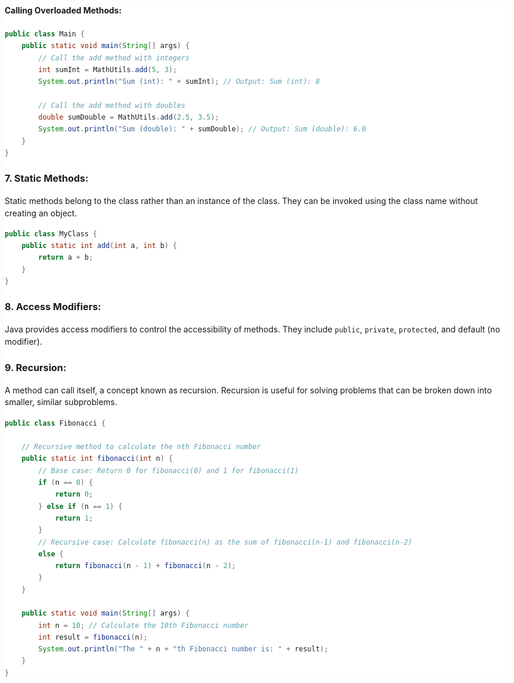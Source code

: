 #### Calling Overloaded Methods:

```java
public class Main {
    public static void main(String[] args) {
        // Call the add method with integers
        int sumInt = MathUtils.add(5, 3);
        System.out.println("Sum (int): " + sumInt); // Output: Sum (int): 8

        // Call the add method with doubles
        double sumDouble = MathUtils.add(2.5, 3.5);
        System.out.println("Sum (double): " + sumDouble); // Output: Sum (double): 6.0
    }
}
```

### 7. Static Methods:

Static methods belong to the class rather than an instance of the class. They can be invoked using the class name without creating an object.

```java
public class MyClass {
    public static int add(int a, int b) {
        return a + b;
    }
}
```

### 8. Access Modifiers:

Java provides access modifiers to control the accessibility of methods. They include `public`, `private`, `protected`, and default (no modifier).

### 9. Recursion:

A method can call itself, a concept known as recursion. Recursion is useful for solving problems that can be broken down into smaller, similar subproblems.

```java
public class Fibonacci {

    // Recursive method to calculate the nth Fibonacci number
    public static int fibonacci(int n) {
        // Base case: Return 0 for fibonacci(0) and 1 for fibonacci(1)
        if (n == 0) {
            return 0;
        } else if (n == 1) {
            return 1;
        }
        // Recursive case: Calculate fibonacci(n) as the sum of fibonacci(n-1) and fibonacci(n-2)
        else {
            return fibonacci(n - 1) + fibonacci(n - 2);
        }
    }

    public static void main(String[] args) {
        int n = 10; // Calculate the 10th Fibonacci number
        int result = fibonacci(n);
        System.out.println("The " + n + "th Fibonacci number is: " + result);
    }
}
```
